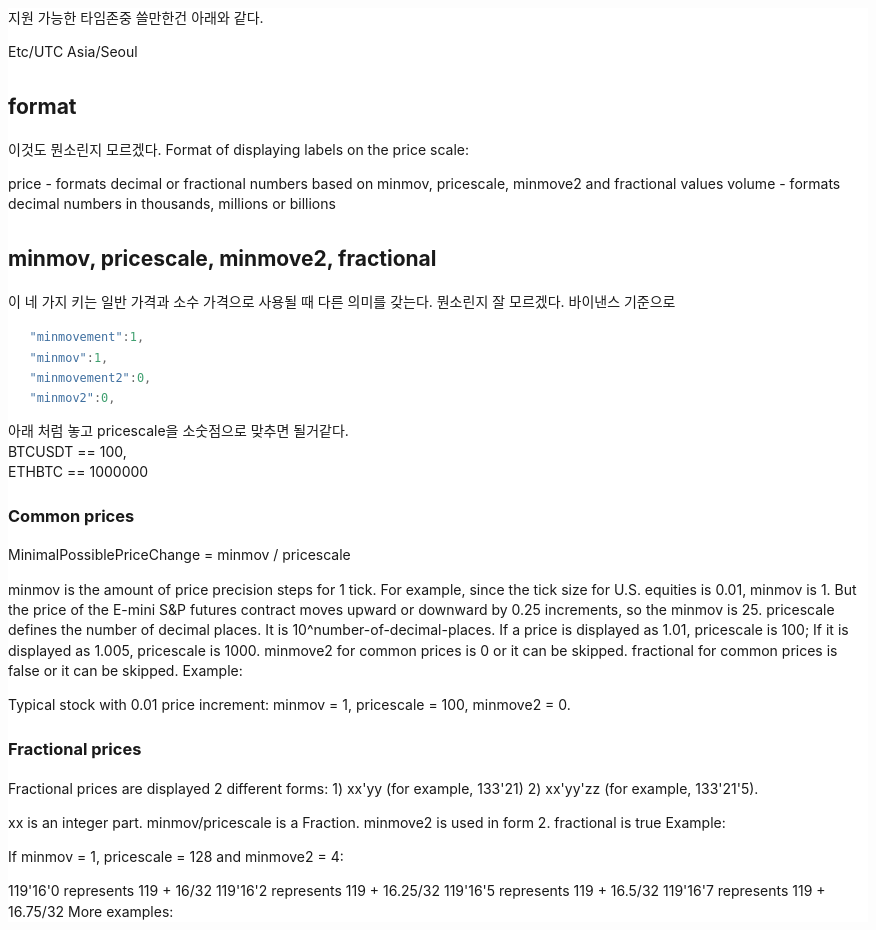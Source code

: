 지원 가능한 타임존중 쓸만한건 아래와 같다.  

Etc/UTC
Asia/Seoul

## format
이것도 뭔소린지 모르겠다.
Format of displaying labels on the price scale:

price - formats decimal or fractional numbers based on minmov, pricescale, minmove2 and fractional values
volume - formats decimal numbers in thousands, millions or billions
## minmov, pricescale, minmove2, fractional
이 네 가지 키는 일반 가격과 소수 가격으로 사용될 때 다른 의미를 갖는다. 뭔소린지 잘 모르겠다.
바이낸스 기준으로
```js
   "minmovement":1,
   "minmov":1,
   "minmovement2":0,
   "minmov2":0, 
```
아래 처럼 놓고 pricescale을 소숫점으로 맞추면 될거같다.  
BTCUSDT == 100,  
ETHBTC == 1000000
### Common prices
MinimalPossiblePriceChange = minmov / pricescale

minmov is the amount of price precision steps for 1 tick. For example, since the tick size for U.S. equities is 0.01, minmov is 1. But the price of the E-mini S&P futures contract moves upward or downward by 0.25 increments, so the minmov is 25.
pricescale defines the number of decimal places. It is 10^number-of-decimal-places. If a price is displayed as 1.01, pricescale is 100; If it is displayed as 1.005, pricescale is 1000.
minmove2 for common prices is 0 or it can be skipped.
fractional for common prices is false or it can be skipped.
Example:

Typical stock with 0.01 price increment: minmov = 1, pricescale = 100, minmove2 = 0.

### Fractional prices
Fractional prices are displayed 2 different forms: 1) xx'yy (for example, 133'21) 2) xx'yy'zz (for example, 133'21'5).

xx is an integer part.
minmov/pricescale is a Fraction.
minmove2 is used in form 2.
fractional is true
Example:

If minmov = 1, pricescale = 128 and minmove2 = 4:

119'16'0 represents 119 + 16/32
119'16'2 represents 119 + 16.25/32
119'16'5 represents 119 + 16.5/32
119'16'7 represents 119 + 16.75/32
More examples:
